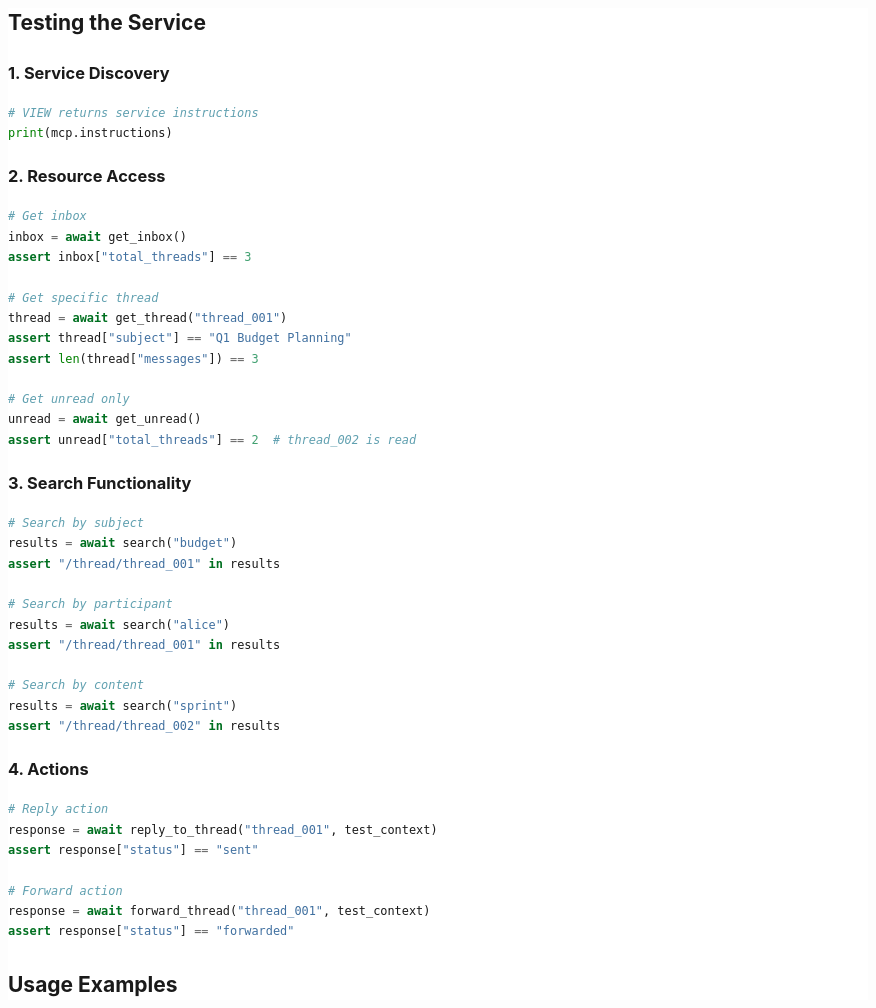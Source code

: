 ## Testing the Service

### 1. Service Discovery
```python
# VIEW returns service instructions
print(mcp.instructions)
```

### 2. Resource Access
```python
# Get inbox
inbox = await get_inbox()
assert inbox["total_threads"] == 3

# Get specific thread
thread = await get_thread("thread_001")
assert thread["subject"] == "Q1 Budget Planning"
assert len(thread["messages"]) == 3

# Get unread only
unread = await get_unread()
assert unread["total_threads"] == 2  # thread_002 is read
```

### 3. Search Functionality
```python
# Search by subject
results = await search("budget")
assert "/thread/thread_001" in results

# Search by participant
results = await search("alice")
assert "/thread/thread_001" in results

# Search by content
results = await search("sprint")
assert "/thread/thread_002" in results
```

### 4. Actions
```python
# Reply action
response = await reply_to_thread("thread_001", test_context)
assert response["status"] == "sent"

# Forward action
response = await forward_thread("thread_001", test_context)
assert response["status"] == "forwarded"
```

## Usage Examples
